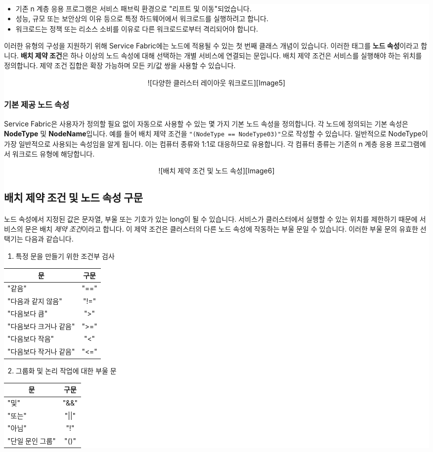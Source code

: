 * 기존 n 계층 응용 프로그램은 서비스 패브릭 환경으로 "리프트 및 이동"되었습니다.
* 성능, 규모 또는 보안상의 이유 등으로 특정 하드웨어에서 워크로드를 실행하려고 합니다.
* 워크로드는 정책 또는 리소스 소비를 이유로 다른 워크로드로부터 격리되어야 합니다.

이러한 유형의 구성을 지원하기 위해 Service Fabric에는 노드에 적용될 수 있는 첫 번째 클래스 개념이 있습니다. 이러한 태그를 **노드 속성**이라고 합니다. **배치 제약 조건**은 하나 이상의 노드 속성에 대해 선택하는 개별 서비스에 연결되는 문입니다. 배치 제약 조건은 서비스를 실행해야 하는 위치를 정의합니다. 제약 조건 집합은 확장 가능하며 모든 키/값 쌍을 사용할 수 있습니다. 

<center>
![다양한 클러스터 레이아웃 워크로드][Image5]
</center>

### <a name="built-in-node-properties"></a>기본 제공 노드 속성
Service Fabric은 사용자가 정의할 필요 없이 자동으로 사용할 수 있는 몇 가지 기본 노드 속성을 정의합니다. 각 노드에 정의되는 기본 속성은 **NodeType** 및 **NodeName**입니다. 예를 들어 배치 제약 조건을 `"(NodeType == NodeType03)"`으로 작성할 수 있습니다. 일반적으로 NodeType이 가장 일반적으로 사용되는 속성임을 알게 됩니다. 이는 컴퓨터 종류와 1:1로 대응하므로 유용합니다. 각 컴퓨터 종류는 기존의 n 계층 응용 프로그램에서 워크로드 유형에 해당합니다.

<center>
![배치 제약 조건 및 노드 속성][Image6]
</center>

## <a name="placement-constraint-and-node-property-syntax"></a>배치 제약 조건 및 노드 속성 구문 
노드 속성에서 지정된 값은 문자열, 부울 또는 기호가 있는 long이 될 수 있습니다. 서비스가 클러스터에서 실행할 수 있는 위치를 제한하기 때문에 서비스의 문은 배치 *제약 조건*이라고 합니다. 이 제약 조건은 클러스터의 다른 노드 속성에 작동하는 부울 문일 수 있습니다. 이러한 부울 문의 유효한 선택기는 다음과 같습니다.

1) 특정 문을 만들기 위한 조건부 검사

| 문 | 구문 |
| --- |:---:|
| "같음" | "==" |
| "다음과 같지 않음" | "!=" |
| "다음보다 큼" | ">" |
| "다음보다 크거나 같음" | ">=" |
| "다음보다 작음" | "<" |
| "다음보다 작거나 같음" | "<=" |

2) 그룹화 및 논리 작업에 대한 부울 문

| 문 | 구문 |
| --- |:---:|
| "및" | "&&" |
| "또는" | "&#124;&#124;" |
| "아님" | "!" |
| "단일 문인 그룹" | "()" |

